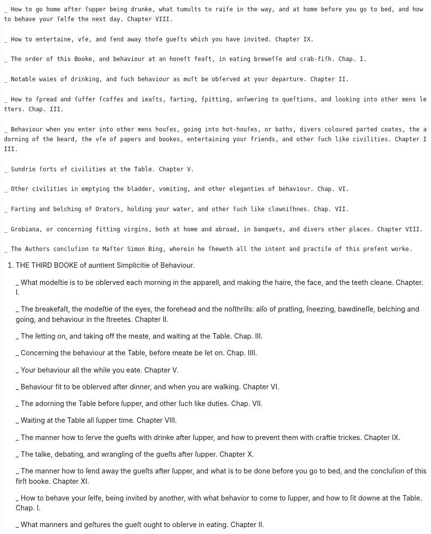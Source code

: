     _ How to go home after ſupper being drunke, what tumults to raiſe in the way, and at home before you go to bed, and how to behave your ſelfe the next day. Chapter VIII.

    _ How to entertaine, vſe, and ſend away thoſe gueſts which you have invited. Chapter IX.

    _ The order of this Booke, and behaviour at an honeſt feaſt, in eating breweſſe and crab-fiſh. Chap. I.

    _ Notable waies of drinking, and ſuch behaviour as muſt be obſerved at your departure. Chapter II.

    _ How to ſpread and ſuffer ſcoffes and ieaſts, farting, ſpitting, anſwering to queſtions, and looking into other mens letters. Chap. III.

    _ Behaviour when you enter into other mens houſes, going into hot-houſes, or baths, divers coloured parted coates, the adorning of the beard, the vſe of papers and bookes, entertaining your friends, and other ſuch like civilities. Chapter IIII.

    _ Sundrie ſorts of civilities at the Table. Chapter V.

    _ Other civilities in emptying the bladder, vomiting, and other eleganties of behaviour. Chap. VI.

    _ Farting and belching of Orators, holding your water, and other ſuch like clowniſhnes. Chap. VII.

    _ Grobiana, or concerning fitting virgins, both at home and abroad, in banquets, and divers other places. Chapter VIII.

    _ The Authors concluſion to Maſter Simon Bing, wherein he ſheweth all the intent and practiſe of this preſent worke.

1. THE THIRD BOOKE of auntient Simplicitie of Behaviour.

    _ What modeſtie is to be obſerved each morning in the apparell, and making the haire, the face, and the teeth cleane. Chapter. I.

    _ The breakefaſt, the modeſtie of the eyes, the forehead and the noſthrills: alſo of pratling, ſneezing, bawdineſſe, belching and going, and behaviour in the ſtreetes. Chapter II.

    _ The ſetting on, and taking off the meate, and waiting at the Table. Chap. III.

    _ Concerning the behaviour at the Table, before meate be ſet on. Chap. IIII.

    _ Your behaviour all the while you eate. Chapter V.

    _ Behaviour fit to be obſerved after dinner, and when you are walking. Chapter VI.

    _ The adorning the Table before ſupper, and other ſuch like duties. Chap. VII.

    _ Waiting at the Table all ſupper time. Chapter VIII.

    _ The manner how to ſerve the gueſts with drinke after ſupper, and how to prevent them with craftie trickes. Chapter IX.

    _ The talke, debating, and wrangling of the gueſts after ſupper. Chapter X.

    _ The manner how to ſend away the gueſts after ſupper, and what is to be done before you go to bed, and the concluſion of this firſt booke. Chapter XI.

    _ How to behave your ſelfe, being invited by another, with what behavior to come to ſupper, and how to ſit downe at the Table. Chap. I.

    _ What manners and geſtures the gueſt ought to obſerve in eating. Chapter II.
